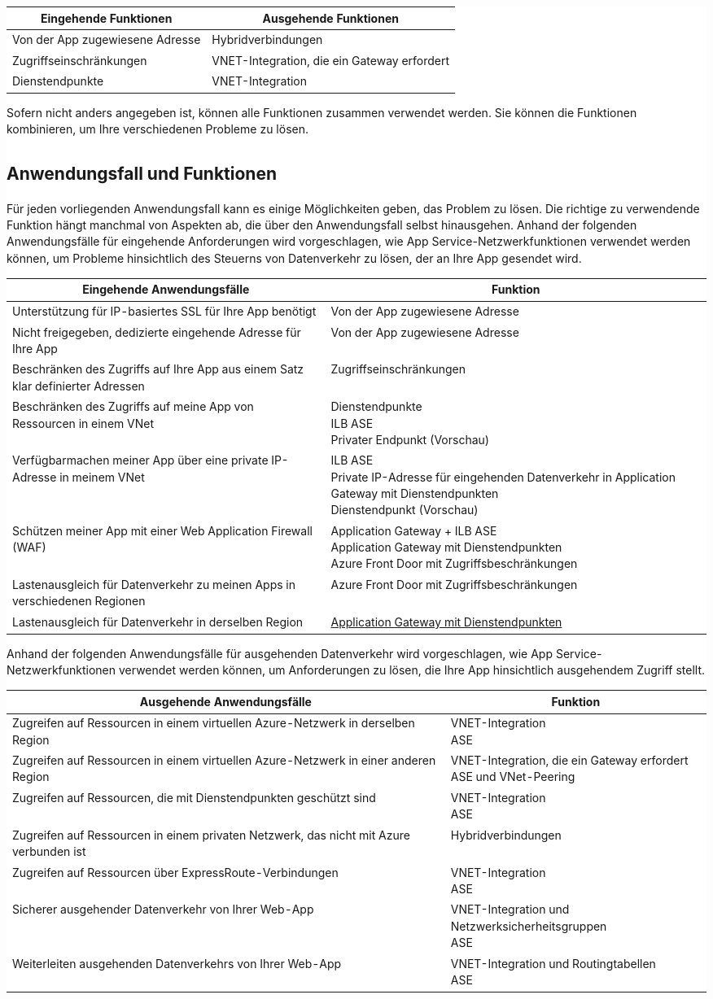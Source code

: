 | Eingehende Funktionen | Ausgehende Funktionen |
|---------------------|-------------------|
| Von der App zugewiesene Adresse | Hybridverbindungen |
| Zugriffseinschränkungen | VNET-Integration, die ein Gateway erfordert |
| Dienstendpunkte | VNET-Integration |

Sofern nicht anders angegeben ist, können alle Funktionen zusammen verwendet werden. Sie können die Funktionen kombinieren, um Ihre verschiedenen Probleme zu lösen.

## <a name="use-case-and-features"></a>Anwendungsfall und Funktionen

Für jeden vorliegenden Anwendungsfall kann es einige Möglichkeiten geben, das Problem zu lösen.  Die richtige zu verwendende Funktion hängt manchmal von Aspekten ab, die über den Anwendungsfall selbst hinausgehen. Anhand der folgenden Anwendungsfälle für eingehende Anforderungen wird vorgeschlagen, wie App Service-Netzwerkfunktionen verwendet werden können, um Probleme hinsichtlich des Steuerns von Datenverkehr zu lösen, der an Ihre App gesendet wird. 
 
| Eingehende Anwendungsfälle | Funktion |
|---------------------|-------------------|
| Unterstützung für IP-basiertes SSL für Ihre App benötigt | Von der App zugewiesene Adresse |
| Nicht freigegeben, dedizierte eingehende Adresse für Ihre App | Von der App zugewiesene Adresse |
| Beschränken des Zugriffs auf Ihre App aus einem Satz klar definierter Adressen | Zugriffseinschränkungen |
| Beschränken des Zugriffs auf meine App von Ressourcen in einem VNet | Dienstendpunkte </br> ILB ASE </br> Privater Endpunkt (Vorschau) |
| Verfügbarmachen meiner App über eine private IP-Adresse in meinem VNet | ILB ASE </br> Private IP-Adresse für eingehenden Datenverkehr in Application Gateway mit Dienstendpunkten </br> Dienstendpunkt (Vorschau) |
| Schützen meiner App mit einer Web Application Firewall (WAF) | Application Gateway + ILB ASE </br> Application Gateway mit Dienstendpunkten </br> Azure Front Door mit Zugriffsbeschränkungen |
| Lastenausgleich für Datenverkehr zu meinen Apps in verschiedenen Regionen | Azure Front Door mit Zugriffsbeschränkungen | 
| Lastenausgleich für Datenverkehr in derselben Region | [Application Gateway mit Dienstendpunkten][appgwserviceendpoints] | 

Anhand der folgenden Anwendungsfälle für ausgehenden Datenverkehr wird vorgeschlagen, wie App Service-Netzwerkfunktionen verwendet werden können, um Anforderungen zu lösen, die Ihre App hinsichtlich ausgehendem Zugriff stellt. 

| Ausgehende Anwendungsfälle | Funktion |
|---------------------|-------------------|
| Zugreifen auf Ressourcen in einem virtuellen Azure-Netzwerk in derselben Region | VNET-Integration </br> ASE |
| Zugreifen auf Ressourcen in einem virtuellen Azure-Netzwerk in einer anderen Region | VNET-Integration, die ein Gateway erfordert </br> ASE und VNet-Peering |
| Zugreifen auf Ressourcen, die mit Dienstendpunkten geschützt sind | VNET-Integration </br> ASE |
| Zugreifen auf Ressourcen in einem privaten Netzwerk, das nicht mit Azure verbunden ist | Hybridverbindungen |
| Zugreifen auf Ressourcen über ExpressRoute-Verbindungen | VNET-Integration </br> ASE | 
| Sicherer ausgehender Datenverkehr von Ihrer Web-App | VNET-Integration und Netzwerksicherheitsgruppen </br> ASE | 
| Weiterleiten ausgehenden Datenverkehrs von Ihrer Web-App | VNET-Integration und Routingtabellen </br> ASE | 


[appassignedaddress]: https://docs.microsoft.com/azure/app-service/configure-ssl-certificate
[iprestrictions]: https://docs.microsoft.com/azure/app-service/app-service-ip-restrictions
[serviceendpoints]: https://docs.microsoft.com/azure/app-service/app-service-ip-restrictions
[hybridconn]: https://docs.microsoft.com/azure/app-service/app-service-hybrid-connections
[vnetintegrationp2s]: https://docs.microsoft.com/azure/app-service/web-sites-integrate-with-vnet
[vnetintegration]: https://docs.microsoft.com/azure/app-service/web-sites-integrate-with-vnet
[networkinfo]: https://docs.microsoft.com/azure/app-service/environment/network-info
[appgwserviceendpoints]: https://docs.microsoft.com/azure/app-service/networking/app-gateway-with-service-endpoints
[privateendpoints]: https://docs.microsoft.com/azure/app-service/networking/private-endpoint